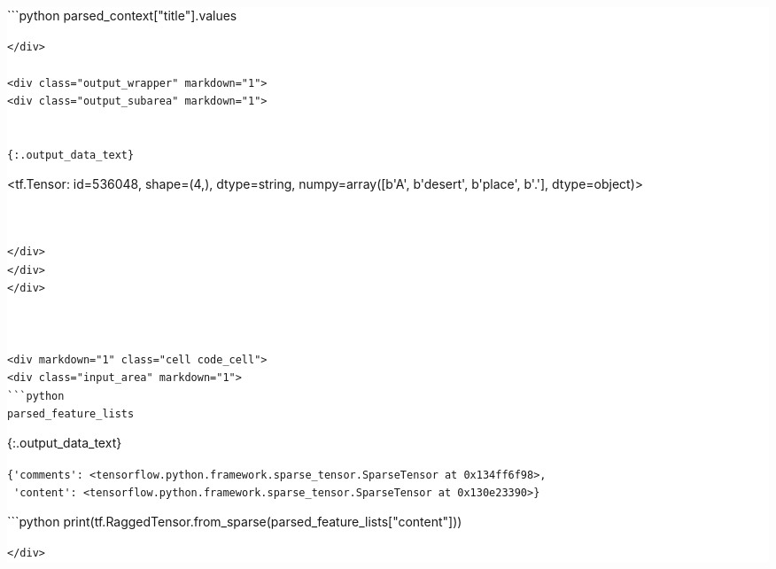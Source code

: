
</div>
</div>
</div>



<div markdown="1" class="cell code_cell">
<div class="input_area" markdown="1">
```python
parsed_context["title"].values

```
</div>

<div class="output_wrapper" markdown="1">
<div class="output_subarea" markdown="1">


{:.output_data_text}
```
<tf.Tensor: id=536048, shape=(4,), dtype=string, numpy=array([b'A', b'desert', b'place', b'.'], dtype=object)>
```


</div>
</div>
</div>



<div markdown="1" class="cell code_cell">
<div class="input_area" markdown="1">
```python
parsed_feature_lists

```
</div>

<div class="output_wrapper" markdown="1">
<div class="output_subarea" markdown="1">


{:.output_data_text}
```
{'comments': <tensorflow.python.framework.sparse_tensor.SparseTensor at 0x134ff6f98>,
 'content': <tensorflow.python.framework.sparse_tensor.SparseTensor at 0x130e23390>}
```


</div>
</div>
</div>



<div markdown="1" class="cell code_cell">
<div class="input_area" markdown="1">
```python
print(tf.RaggedTensor.from_sparse(parsed_feature_lists["content"]))

```
</div>
